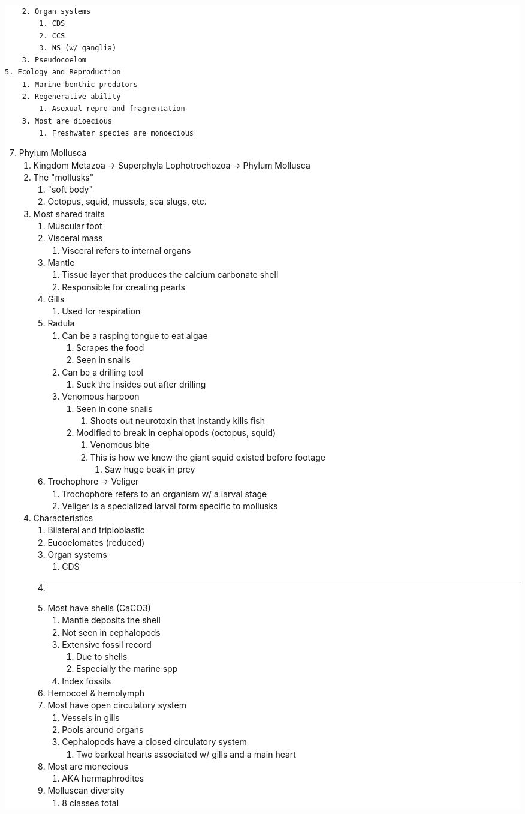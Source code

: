 		2. Organ systems
			1. CDS
			2. CCS
			3. NS (w/ ganglia)
		3. Pseudocoelom
	5. Ecology and Reproduction
		1. Marine benthic predators
		2. Regenerative ability
			1. Asexual repro and fragmentation
		3. Most are dioecious
			1. Freshwater species are monoecious 
7. Phylum Mollusca
	1. Kingdom Metazoa -> Superphyla Lophotrochozoa -> Phylum Mollusca
	2. The "mollusks"
		1. "soft body"
		2. Octopus, squid, mussels, sea slugs, etc. 
	3. Most shared traits
		1. Muscular foot
		2. Visceral mass
			1. Visceral refers to internal organs
		3. Mantle
			1. Tissue layer that produces the calcium carbonate shell
			2. Responsible for creating pearls
		4. Gills
			1. Used for respiration
		5. Radula
			1. Can be a rasping tongue to eat algae 
				1. Scrapes the food
				2. Seen in snails
			2. Can be a drilling tool
				1. Suck the insides out after drilling
			3. Venomous harpoon
				1. Seen in cone snails
					1. Shoots out neurotoxin that instantly kills fish
				2. Modified to break in cephalopods (octopus, squid)
					1. Venomous bite
					2. This is how we knew the giant squid existed before footage
						1. Saw huge beak in prey
		6. Trochophore -> Veliger
			1. Trochophore refers to an organism w/ a larval stage
			2. Veliger is a specialized larval form specific to mollusks
	4. Characteristics
		1. Bilateral and triploblastic
		2. Eucoelomates (reduced)
		3. Organ systems
			1. CDS
		4. ---
		5. Most have shells (CaCO3)
			1. Mantle deposits the shell
			2. Not seen in cephalopods
			3. Extensive fossil record
				1. Due to shells
				2. Especially the marine spp
			4. Index fossils
		6. Hemocoel & hemolymph
		7. Most have open circulatory system
			1. Vessels in gills
			2. Pools around organs
			3. Cephalopods have a closed circulatory system
				1. Two barkeal hearts associated w/ gills and a main heart
		8. Most are monecious 
			1. AKA hermaphrodites
		9. Molluscan diversity
			1. 8 classes total